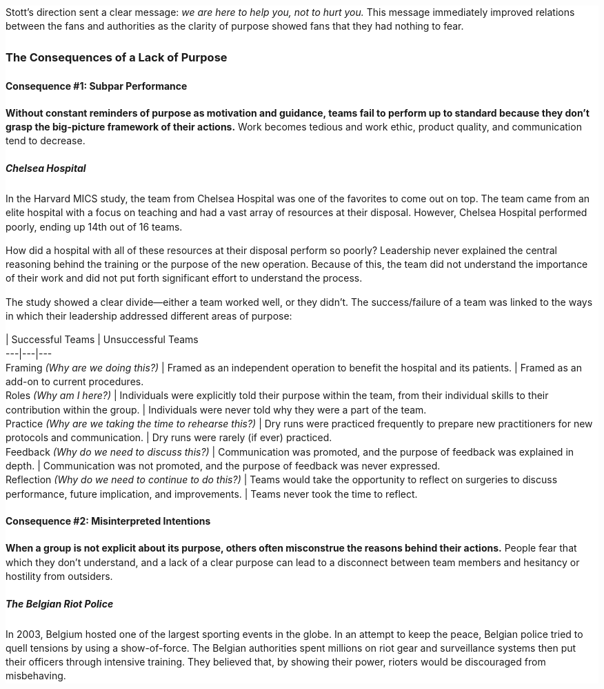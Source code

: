 Stott’s direction sent a clear message: _we are here to help you, not to hurt you._ This message immediately improved relations between the fans and authorities as the clarity of purpose showed fans that they had nothing to fear.

### The Consequences of a Lack of Purpose

#### Consequence #1: Subpar Performance

**Without constant reminders of purpose as motivation and guidance, teams fail to perform up to standard because they don’t grasp the big-picture framework of their actions.** Work becomes tedious and work ethic, product quality, and communication tend to decrease.

##### Chelsea Hospital

In the Harvard MICS study, the team from Chelsea Hospital was one of the favorites to come out on top. The team came from an elite hospital with a focus on teaching and had a vast array of resources at their disposal. However, Chelsea Hospital performed poorly, ending up 14th out of 16 teams.

How did a hospital with all of these resources at their disposal perform so poorly? Leadership never explained the central reasoning behind the training or the purpose of the new operation. Because of this, the team did not understand the importance of their work and did not put forth significant effort to understand the process.

The study showed a clear divide—either a team worked well, or they didn’t. The success/failure of a team was linked to the ways in which their leadership addressed different areas of purpose:

| Successful Teams  | Unsuccessful Teams   
---|---|---  
Framing  _(Why are we doing this?)_ | Framed as an independent operation to benefit the hospital and its patients.  | Framed as an add-on to current procedures.   
Roles  _(Why am I here?)_ | Individuals were explicitly told their purpose within the team, from their individual skills to their contribution within the group.  | Individuals were never told why they were a part of the team.   
Practice  _(Why are we taking the time to rehearse this?)_ | Dry runs were practiced frequently to prepare new practitioners for new protocols and communication.  | Dry runs were rarely (if ever) practiced.   
Feedback  _(Why do we need to discuss this?)_ | Communication was promoted, and the purpose of feedback was explained in depth.  | Communication was not promoted, and the purpose of feedback was never expressed.   
Reflection  _(Why do we need to continue to do this?)_ | Teams would take the opportunity to reflect on surgeries to discuss performance, future implication, and improvements.  | Teams never took the time to reflect.   
  
#### Consequence #2: Misinterpreted Intentions

**When a group is not explicit about its purpose, others often misconstrue the reasons behind their actions.** People fear that which they don’t understand, and a lack of a clear purpose can lead to a disconnect between team members and hesitancy or hostility from outsiders.

##### The Belgian Riot Police

In 2003, Belgium hosted one of the largest sporting events in the globe. In an attempt to keep the peace, Belgian police tried to quell tensions by using a show-of-force. The Belgian authorities spent millions on riot gear and surveillance systems then put their officers through intensive training. They believed that, by showing their power, rioters would be discouraged from misbehaving.
